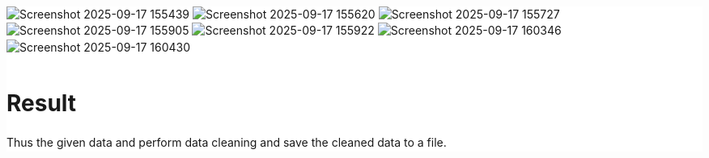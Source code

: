 <img width="760" height="622" alt="Screenshot 2025-09-17 155439" src="https://github.com/user-attachments/assets/8fa36265-5d76-4e38-9aa6-d51db8b95eb4" />

<img width="578" height="222" alt="Screenshot 2025-09-17 155620" src="https://github.com/user-attachments/assets/350ead85-f418-4ec2-a0a2-a0766bf2a50a" />

<img width="823" height="377" alt="Screenshot 2025-09-17 155727" src="https://github.com/user-attachments/assets/1db3723b-0f1f-40df-bd7f-3c50137f1db6" />

<img width="783" height="866" alt="Screenshot 2025-09-17 155905" src="https://github.com/user-attachments/assets/b21311b4-6c64-4d62-b824-3f15bcdf61c7" />

<img width="715" height="459" alt="Screenshot 2025-09-17 155922" src="https://github.com/user-attachments/assets/41fc8d2d-f31e-4697-b11b-77c3608b90cb" />

<img width="738" height="626" alt="Screenshot 2025-09-17 160346" src="https://github.com/user-attachments/assets/83a13f5f-62f6-4782-aef2-0c829b10d671" />

<img width="832" height="769" alt="Screenshot 2025-09-17 160430" src="https://github.com/user-attachments/assets/2dd87519-6d79-4b35-8676-d58ace82271b" />

# Result

  Thus the given data and perform data cleaning and save the cleaned data to a file.













